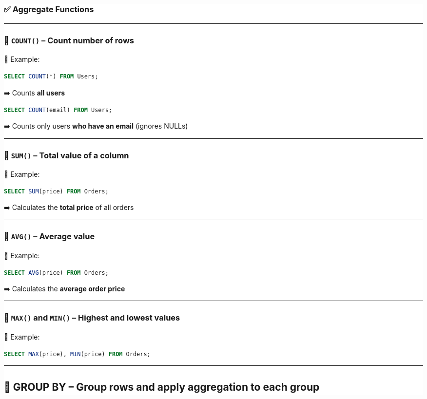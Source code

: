 
### ✅ **Aggregate Functions**

---

### 🔸 `COUNT()` – Count number of rows

🧠 Example:

```sql
SELECT COUNT(*) FROM Users;
```

➡️ Counts **all users**

```sql
SELECT COUNT(email) FROM Users;
```

➡️ Counts only users **who have an email** (ignores NULLs)

---

### 🔸 `SUM()` – Total value of a column

🧠 Example:

```sql
SELECT SUM(price) FROM Orders;
```

➡️ Calculates the **total price** of all orders

---

### 🔸 `AVG()` – Average value

🧠 Example:

```sql
SELECT AVG(price) FROM Orders;
```

➡️ Calculates the **average order price**

---

### 🔸 `MAX()` and `MIN()` – Highest and lowest values

🧠 Example:

```sql
SELECT MAX(price), MIN(price) FROM Orders;
```

---

## 🔹 **GROUP BY** – Group rows and apply aggregation **to each group**
